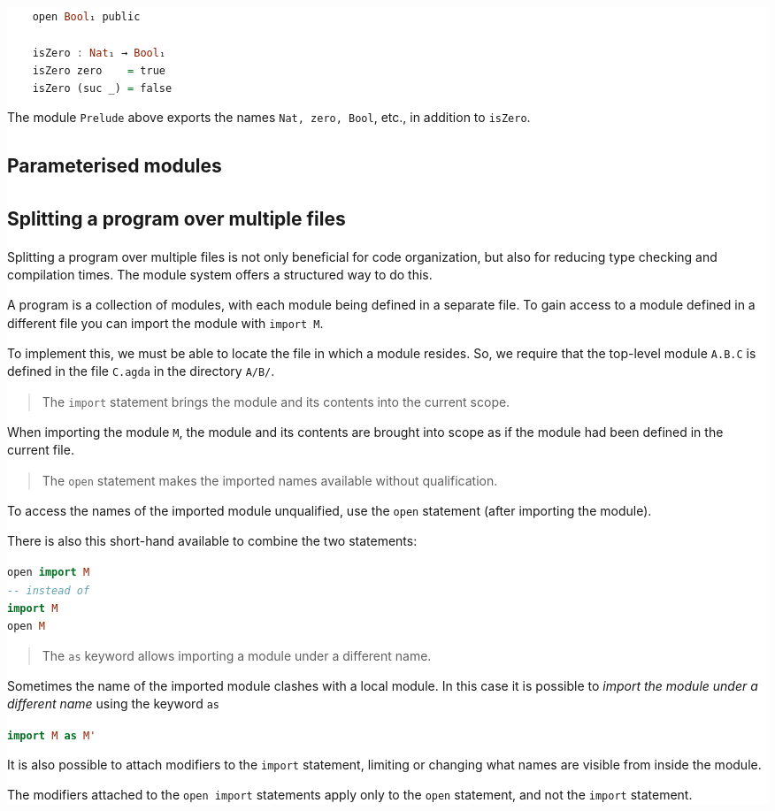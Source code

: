 ```hs
    open Bool₁ public

    isZero : Nat₁ → Bool₁
    isZero zero    = true
    isZero (suc _) = false
```

The module `Prelude` above exports the names `Nat, zero, Bool`, etc., in addition to `isZero`.


## Parameterised modules



## Splitting a program over multiple files

Splitting a program over multiple files is not only beneficial for code organization, but also for reducing type checking and compilation times. The module system offers a structured way to do this.

A program is a collection of modules, with each module being defined in a separate file. To gain access to a module defined in a different file you can import the module with `import M`.

To implement this, we must be able to locate the file in which a module resides. So, we require that the top-level module `A.B.C` is defined in the file `C.agda` in the directory `A/B/`.

>The `import` statement brings the module and its contents into the current scope.

When importing the module `M`, the module and its contents are brought into scope as if the module had been defined in the current file.

>The `open` statement makes the imported names available without qualification.

To access the names of the imported module unqualified, use the `open` statement (after importing the module).

There is also this short-hand available to combine the two statements:

```hs
open import M
-- instead of
import M
open M
```

>The `as` keyword allows importing a module under a different name.

Sometimes the name of the imported module clashes with a local module. In this case it is possible to *import the module under a different name* using the keyword `as`

```hs
import M as M'
```

It is also possible to attach modifiers to the `import` statement, limiting or changing what names are visible from inside the module.

The modifiers attached to the `open import` statements apply only to the `open` statement, and not the `import` statement.
